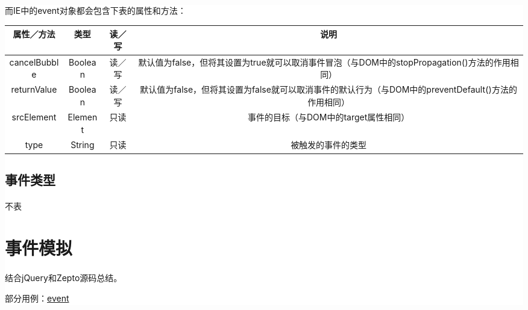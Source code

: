 而IE中的event对象都会包含下表的属性和方法：

| 属性／方法 | 类型 | 读／写 | 说明 |
|:----:|:----:|:----:|:----:|
| cancelBubble | Boolean | 读／写 | 默认值为false，但将其设置为true就可以取消事件冒泡（与DOM中的stopPropagation()方法的作用相同） |
| returnValue | Boolean | 读／写 | 默认值为false，但将其设置为false就可以取消事件的默认行为（与DOM中的preventDefault()方法的作用相同） |
| srcElement | Element | 只读 | 事件的目标（与DOM中的target属性相同） |
| type | String | 只读 | 被触发的事件的类型 |

## 事件类型
不表

# 事件模拟
结合jQuery和Zepto源码总结。

部分用例：<a href="http://sandbox.runjs.cn/show/p9umvgvx">event</a>
